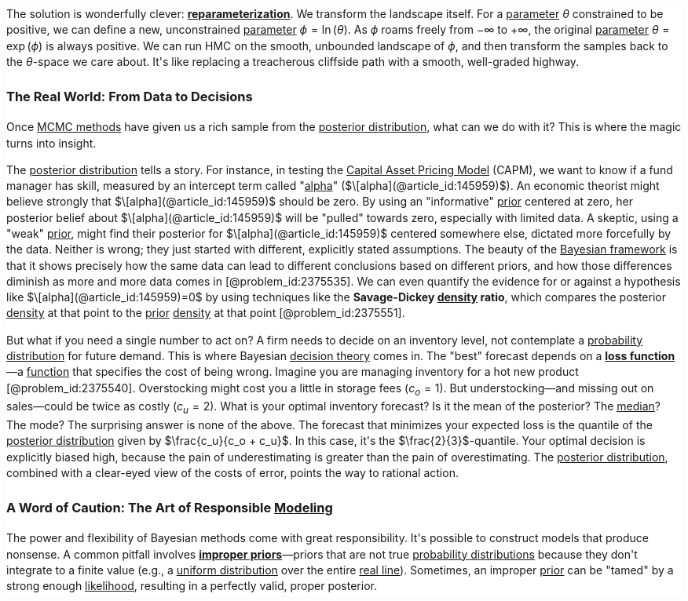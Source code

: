 The solution is wonderfully clever: **[reparameterization](@article_id:270093)**. We transform the landscape itself. For a [parameter](@article_id:174151) $\theta$ constrained to be positive, we can define a new, unconstrained [parameter](@article_id:174151) $\phi = \ln(\theta)$. As $\phi$ roams freely from $-\infty$ to $+\infty$, the original [parameter](@article_id:174151) $\theta = \exp(\phi)$ is always positive. We can run HMC on the smooth, unbounded landscape of $\phi$, and then transform the samples back to the $\theta$-space we care about. It's like replacing a treacherous cliffside path with a smooth, well-graded highway.

### The Real World: From Data to Decisions

Once [MCMC methods](@article_id:136689) have given us a rich sample from the [posterior distribution](@article_id:145111), what can we do with it? This is where the magic turns into insight.

The [posterior distribution](@article_id:145111) tells a story. For instance, in testing the [Capital Asset Pricing Model](@article_id:143767) (CAPM), we want to know if a fund manager has skill, measured by an intercept term called "[alpha](@article_id:145959)" ($\[alpha](@article_id:145959)$). An economic theorist might believe strongly that $\[alpha](@article_id:145959)$ should be zero. By using an "informative" [prior](@article_id:269927) centered at zero, her posterior belief about $\[alpha](@article_id:145959)$ will be "pulled" towards zero, especially with limited data. A skeptic, using a "weak" [prior](@article_id:269927), might find their posterior for $\[alpha](@article_id:145959)$ centered somewhere else, dictated more forcefully by the data. Neither is wrong; they just started with different, explicitly stated assumptions. The beauty of the [Bayesian framework](@article_id:169010) is that it shows precisely how the same data can lead to different conclusions based on different priors, and how those differences diminish as more and more data comes in [@problem_id:2375535]. We can even quantify the evidence for or against a hypothesis like $\[alpha](@article_id:145959)=0$ by using techniques like the **Savage-Dickey [density](@article_id:140340) ratio**, which compares the posterior [density](@article_id:140340) at that point to the [prior](@article_id:269927) [density](@article_id:140340) at that point [@problem_id:2375551].

But what if you need a single number to act on? A firm needs to decide on an inventory level, not contemplate a [probability distribution](@article_id:145910) for future demand. This is where Bayesian [decision theory](@article_id:265488) comes in. The "best" forecast depends on a **[loss function](@article_id:136290)**—a [function](@article_id:141001) that specifies the cost of being wrong. Imagine you are managing inventory for a hot new product [@problem_id:2375540]. Overstocking might cost you a little in storage fees ($c_o=1$). But understocking—and missing out on sales—could be twice as costly ($c_u=2$). What is your optimal inventory forecast? Is it the mean of the posterior? The [median](@article_id:264383)? The mode? The surprising answer is none of the above. The forecast that minimizes your expected loss is the quantile of the [posterior distribution](@article_id:145111) given by $\frac{c_u}{c_o + c_u}$. In this case, it's the $\frac{2}{3}$-quantile. Your optimal decision is explicitly biased high, because the pain of underestimating is greater than the pain of overestimating. The [posterior distribution](@article_id:145111), combined with a clear-eyed view of the costs of error, points the way to rational action.

### A Word of Caution: The Art of Responsible [Modeling](@article_id:268079)

The power and flexibility of Bayesian methods come with great responsibility. It's possible to construct models that produce nonsense. A common pitfall involves **[improper priors](@article_id:165572)**—priors that are not true [probability distributions](@article_id:146616) because they don't integrate to a finite value (e.g., a [uniform distribution](@article_id:261240) over the entire [real line](@article_id:147782)). Sometimes, an improper [prior](@article_id:269927) can be "tamed" by a strong enough [likelihood](@article_id:166625), resulting in a perfectly valid, proper posterior.
